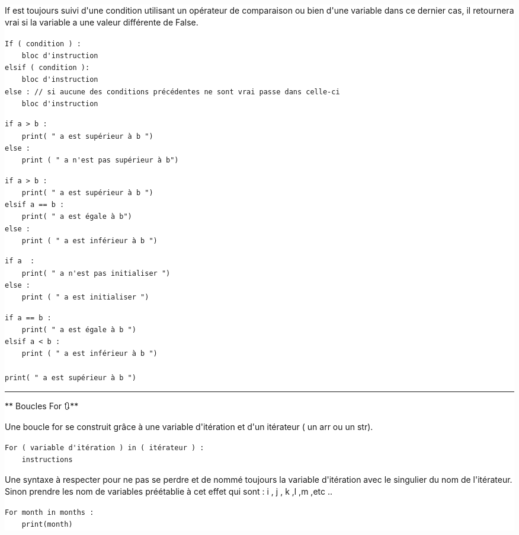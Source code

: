 If est toujours suivi d'une condition utilisant un opérateur de comparaison  ou bien d'une variable dans ce dernier cas, il retournera vrai si la variable a une valeur différente de False.

````
If ( condition ) : 
	bloc d'instruction
elsif ( condition ):
	bloc d'instruction
else : // si aucune des conditions précédentes ne sont vrai passe dans celle-ci 
	bloc d'instruction
````

```
if a > b :
	print( " a est supérieur à b ")
else :
	print ( " a n'est pas supérieur à b")
```

```
if a > b :
	print( " a est supérieur à b ")
elsif a == b :
	print( " a est égale à b")
else :
	print ( " a est inférieur à b ")
```

```
if a  :
	print( " a n'est pas initialiser ")
else :
	print ( " a est initialiser ")
```

```
if a == b :
	print( " a est égale à b ")
elsif a < b :
	print ( " a est inférieur à b ")

print( " a est supérieur à b ")
```
----
 ** Boucles For 🔃** 

Une boucle for se construit grâce à une variable d'itération et d'un itérateur ( un arr ou un str).
```
For ( variable d'itération ) in ( itérateur ) : 
	instructions
```

Une syntaxe à respecter pour ne pas se perdre et de nommé toujours la variable d'itération avec le singulier du nom de l'itérateur. Sinon prendre les nom de variables préétablie à cet effet qui sont : i , j , k ,l ,m ,etc ..

```
For month in months : 
	print(month)
```
